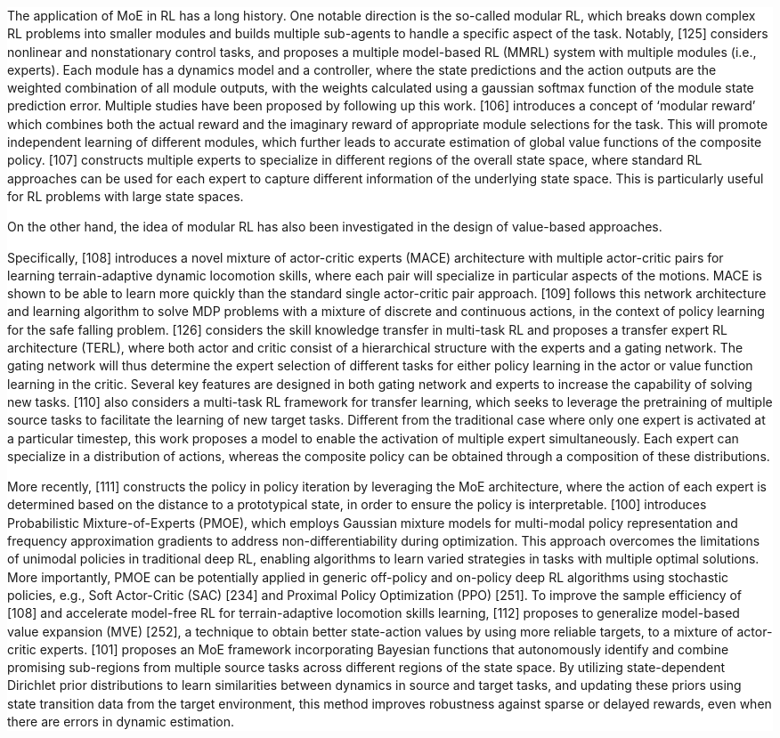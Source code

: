 The application of MoE in RL has a long history. One notable direction is the so-called modular RL, which breaks down complex RL problems into smaller modules and builds multiple sub-agents to handle a specific aspect of the task. Notably, [125] considers nonlinear and nonstationary control tasks, and proposes a multiple model-based RL (MMRL) system with multiple modules (i.e., experts). Each module has a dynamics model and a controller, where the state predictions and the action outputs are the weighted combination of all module outputs, with the weights calculated using a gaussian softmax function of the module state prediction error. Multiple studies have been proposed by following up this work. [106] introduces a concept of ‘modular reward’ which combines both the actual reward and the imaginary reward of appropriate module selections for the task. This will promote independent learning of different modules, which further leads to accurate estimation of global value functions of the composite policy. [107] constructs multiple experts to specialize in different regions of the overall state space, where standard RL approaches can be used for each expert to capture different information of the underlying state space. This is particularly useful for RL problems with large state spaces.

On the other hand, the idea of modular RL has also been investigated in the design of value-based approaches.

Specifically, [108] introduces a novel mixture of actor-critic experts (MACE) architecture with multiple actor-critic pairs for learning terrain-adaptive dynamic locomotion skills, where each pair will specialize in particular aspects of the motions. MACE is shown to be able to learn more quickly than the standard single actor-critic pair approach. [109] follows this network architecture and learning algorithm to solve MDP problems with a mixture of discrete and continuous actions, in the context of policy learning for the safe falling problem. [126] considers the skill knowledge transfer in multi-task RL and proposes a transfer expert RL architecture (TERL), where both actor and critic consist of a hierarchical structure with the experts and a gating network. The gating network will thus determine the expert selection of different tasks for either policy learning in the actor or value function learning in the critic. Several key features are designed in both gating network and experts to increase the capability of solving new tasks. [110] also considers a multi-task RL framework for transfer learning, which seeks to leverage the pretraining of multiple source tasks to facilitate the learning of new target tasks. Different from the traditional case where only one expert is activated at a particular timestep, this work proposes a model to enable the activation of multiple expert simultaneously. Each expert can specialize in a distribution of actions, whereas the composite policy can be obtained through a composition of these distributions.

More recently, [111] constructs the policy in policy iteration by leveraging the MoE architecture, where the action of each expert is determined based on the distance to a prototypical state, in order to ensure the policy is interpretable. [100] introduces Probabilistic Mixture-of-Experts (PMOE), which employs Gaussian mixture models for multi-modal policy representation and frequency approximation gradients to address non-differentiability during optimization. This approach overcomes the limitations of unimodal policies in traditional deep RL, enabling algorithms to learn varied strategies in tasks with multiple optimal solutions. More importantly, PMOE can be potentially applied in generic off-policy and on-policy deep RL algorithms using stochastic policies, e.g., Soft Actor-Critic (SAC) [234] and Proximal Policy Optimization (PPO) [251]. To improve the sample efficiency of [108] and accelerate model-free RL for terrain-adaptive locomotion skills learning, [112] proposes to generalize model-based value expansion (MVE) [252], a technique to obtain better state-action values by using more reliable targets, to a mixture of actor-critic experts. [101] proposes an MoE framework incorporating Bayesian functions that autonomously identify and combine promising sub-regions from multiple source tasks across different regions of the state space. By utilizing state-dependent Dirichlet prior distributions to learn similarities between dynamics in source and target tasks, and updating these priors using state transition data from the target environment, this method improves robustness against sparse or delayed rewards, even when there are errors in dynamic estimation.
